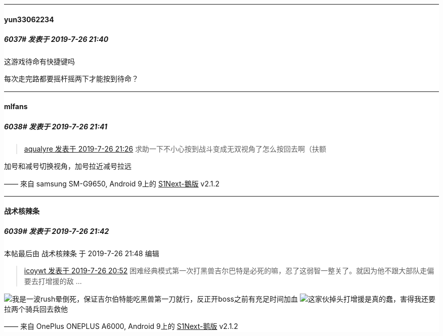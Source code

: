 





-----

####  yun33062234  
##### 6037#       发表于 2019-7-26 21:40




这游戏待命有快捷键吗

每次走完路都要摇杆摇两下才能按到待命？







-----

####  mlfans  
##### 6038#       发表于 2019-7-26 21:41



<blockquote><a href="httphttps://bbs.saraba1st.com/2b/forum.php?mod=redirect&amp;goto=findpost&amp;pid=44675019&amp;ptid=1810654" target="_blank">aqualyre 发表于 2019-7-26 21:26</a>
求助一下不小心按到战斗变成无双视角了怎么按回去啊（扶额</blockquote>
加号和减号切换视角，加号拉近减号拉远

—— 來自 samsung SM-G9650, Android 9上的 [S1Next-鵝版](https://github.com/ykrank/S1-Next/releases) v2.1.2







-----

####  战术核辣条  
##### 6039#       发表于 2019-7-26 21:42



 本帖最后由 战术核辣条 于 2019-7-26 21:48 编辑 
<blockquote><a href="httphttps://bbs.saraba1st.com/2b/forum.php?mod=redirect&amp;goto=findpost&amp;pid=44674601&amp;ptid=1810654" target="_blank">icoywt 发表于 2019-7-26 20:52</a>
困难经典模式第一次打黑兽吉尔巴特是必死的嘛，忍了这弱智一整关了。就因为他不跟大部队走偏要去打增援的敌 ...</blockquote>
<img src="https://static.saraba1st.com/image/smiley/face2017/069.png" referrerpolicy="no-referrer">我是一波rush晕倒死，保证吉尔伯特能吃黑兽第一刀就行，反正开boss之前有充足时间加血
<img src="https://static.saraba1st.com/image/smiley/face2017/068.png" referrerpolicy="no-referrer">这家伙掉头打增援是真的蠢，害得我还要拉两个骑兵回去救他

—— 来自 OnePlus ONEPLUS A6000, Android 9上的 [S1Next-鹅版](https://github.com/ykrank/S1-Next/releases) v2.1.2





